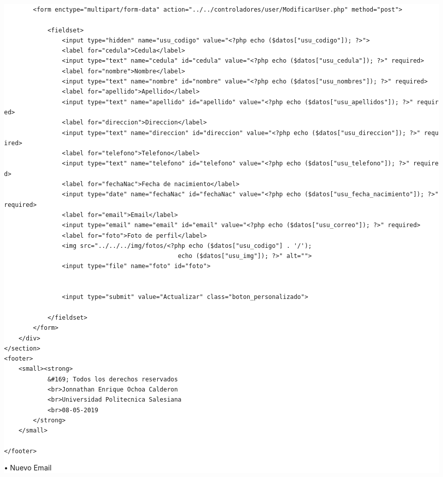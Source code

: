             <form enctype="multipart/form-data" action="../../controladores/user/ModificarUser.php" method="post">

                <fieldset>
                    <input type="hidden" name="usu_codigo" value="<?php echo ($datos["usu_codigo"]); ?>">
                    <label for="cedula">Cedula</label>
                    <input type="text" name="cedula" id="cedula" value="<?php echo ($datos["usu_cedula"]); ?>" required>
                    <label for="nombre">Nombre</label>
                    <input type="text" name="nombre" id="nombre" value="<?php echo ($datos["usu_nombres"]); ?>" required>
                    <label for="apellido">Apellido</label>
                    <input type="text" name="apellido" id="apellido" value="<?php echo ($datos["usu_apellidos"]); ?>" required>
                    <label for="direccion">Direccion</label>
                    <input type="text" name="direccion" id="direccion" value="<?php echo ($datos["usu_direccion"]); ?>" required>
                    <label for="telefono">Telefono</label>
                    <input type="text" name="telefono" id="telefono" value="<?php echo ($datos["usu_telefono"]); ?>" required>
                    <label for="fechaNac">Fecha de nacimiento</label>
                    <input type="date" name="fechaNac" id="fechaNac" value="<?php echo ($datos["usu_fecha_nacimiento"]); ?>" required>
                    <label for="email">Email</label>
                    <input type="email" name="email" id="email" value="<?php echo ($datos["usu_correo"]); ?>" required>
                    <label for="foto">Foto de perfil</label>
                    <img src="../../../img/fotos/<?php echo ($datos["usu_codigo"] . '/');
                                                    echo ($datos["usu_img"]); ?>" alt="">
                    <input type="file" name="foto" id="foto">


                    <input type="submit" value="Actualizar" class="boton_personalizado">

                </fieldset>
            </form>
        </div>
    </section>
    <footer>
        <small><strong>
                &#169; Todos los derechos reservados
                <br>Jonnathan Enrique Ochoa Calderon
                <br>Universidad Politecnica Salesiana
                <br>08-05-2019
            </strong>
        </small>

    </footer>
</body>

</html>

•	Nuevo Email
<?php
session_start();
if (!isset($_SESSION['isLogin'])) {
    header("Location: ../../../public/vista/login.php");
} elseif ($_SESSION['rol'] == 'admin') {
    header("Location: ../admin/index.php");
}
?>
<!DOCTYPE html>
<html lang="es">
